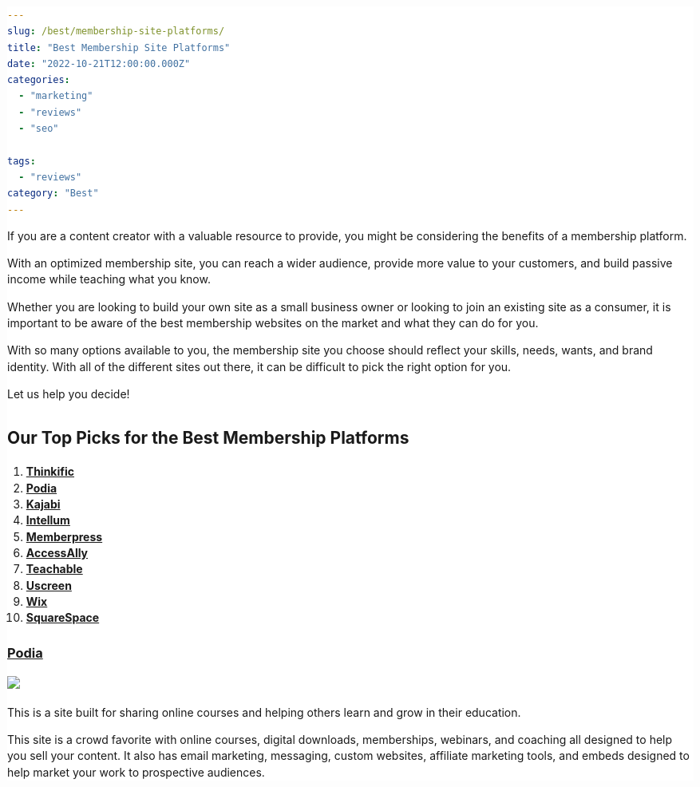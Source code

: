 ```yaml
---
slug: /best/membership-site-platforms/
title: "Best Membership Site Platforms"
date: "2022-10-21T12:00:00.000Z"
categories:
  - "marketing"
  - "reviews"
  - "seo"

tags:
  - "reviews"
category: "Best"
---
```


If you are a content creator with a valuable resource to provide, you might be considering the benefits of a membership platform.

With an optimized membership site, you can reach a wider audience, provide more value to your customers, and build passive income while teaching what you know.

Whether you are looking to build your own site as a small business owner or looking to join an existing site as a consumer, it is important to be aware of the best membership websites on the market and what they can do for you.

With so many options available to you, the membership site you choose should reflect your skills, needs, wants, and brand identity. With all of the different sites out there, it can be difficult to pick the right option for you.

Let us help you decide!

## Our Top Picks for the Best Membership Platforms

1. **[Thinkific](https://devinschumacher.com/reviews/thinkific)**
2. **[Podia](https://serp.ly/podia/)**
3. [**Kajabi**](https://serp.ly/kajabi/)
4. [**Intellum**](https://serp.ly/intellum/)
5. **[Memberpress](https://serp.ly/memberpress/)**
6. **[AccessAlly](https://serp.ly/accessally/)**
7. [**Teachable**](https://serp.ly/teachable/)
8. **[Uscreen](https://serp.ly/uscreen/)**
9. [**Wix**](https://serp.ly/wix/)
10. [**SquareSpace**](https://serp.ly/squarespace/)

### [Podia](https://serp.ly/podia/)

![](https://raw.githubusercontent.com/devinschumacher/uploads/main/images/6cfe4286-0b3a-46cf-9f95-2e7d87de6381.png)

This is a site built for sharing online courses and helping others learn and grow in their education.

This site is a crowd favorite with online courses, digital downloads, memberships, webinars, and coaching all designed to help you sell your content. It also has email marketing, messaging, custom websites, affiliate marketing tools, and embeds designed to help market your work to prospective audiences.
